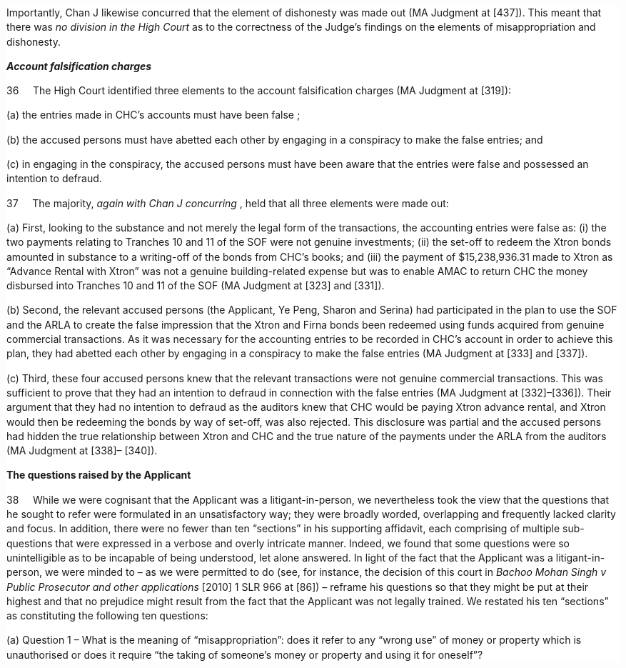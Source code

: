Importantly, Chan J likewise concurred that the element of dishonesty was made out (MA Judgment at [437]). This meant that there was _no division in the High Court_ as to the correctness of the Judge’s findings on the elements of misappropriation and dishonesty. 

**_Account falsification charges_** 

36     The High Court identified three elements to the account falsification charges (MA Judgment at [319]): 

 (a) the entries made in CHC’s accounts must have been false ; 

 (b) the accused persons must have abetted each other by engaging in a conspiracy to make the false entries; and 

 (c) in engaging in the conspiracy, the accused persons must have been aware that the entries were false and possessed an intention to defraud. 

37     The majority, _again with Chan J concurring_ , held that all three elements were made out: 


 (a) First, looking to the substance and not merely the legal form of the transactions, the accounting entries were false as: (i) the two payments relating to Tranches 10 and 11 of the SOF were not genuine investments; (ii) the set-off to redeem the Xtron bonds amounted in substance to a writing-off of the bonds from CHC’s books; and (iii) the payment of $15,238,936.31 made to Xtron as “Advance Rental with Xtron” was not a genuine building-related expense but was to enable AMAC to return CHC the money disbursed into Tranches 10 and 11 of the SOF (MA Judgment at [323] and [331]). 

 (b) Second, the relevant accused persons (the Applicant, Ye Peng, Sharon and Serina) had participated in the plan to use the SOF and the ARLA to create the false impression that the Xtron and Firna bonds been redeemed using funds acquired from genuine commercial transactions. As it was necessary for the accounting entries to be recorded in CHC’s account in order to achieve this plan, they had abetted each other by engaging in a conspiracy to make the false entries (MA Judgment at [333] and [337]). 

 (c) Third, these four accused persons knew that the relevant transactions were not genuine commercial transactions. This was sufficient to prove that they had an intention to defraud in connection with the false entries (MA Judgment at [332]–[336]). Their argument that they had no intention to defraud as the auditors knew that CHC would be paying Xtron advance rental, and Xtron would then be redeeming the bonds by way of set-off, was also rejected. This disclosure was partial and the accused persons had hidden the true relationship between Xtron and CHC and the true nature of the payments under the ARLA from the auditors (MA Judgment at [338]– [340]). 

**The questions raised by the Applicant** 

38     While we were cognisant that the Applicant was a litigant-in-person, we nevertheless took the view that the questions that he sought to refer were formulated in an unsatisfactory way; they were broadly worded, overlapping and frequently lacked clarity and focus. In addition, there were no fewer than ten “sections” in his supporting affidavit, each comprising of multiple sub-questions that were expressed in a verbose and overly intricate manner. Indeed, we found that some questions were so unintelligible as to be incapable of being understood, let alone answered. In light of the fact that the Applicant was a litigant-in-person, we were minded to – as we were permitted to do (see, for instance, the decision of this court in _Bachoo Mohan Singh v Public Prosecutor and other applications_ <span class="citation">[2010] 1 SLR 966</span> at [86]) – reframe his questions so that they might be put at their highest and that no prejudice might result from the fact that the Applicant was not legally trained. We restated his ten “sections” as constituting the following ten questions: 

 (a) Question 1 – What is the meaning of “misappropriation”: does it refer to any “wrong use” of money or property which is unauthorised or does it require “the taking of someone’s money or property and using it for oneself”? 

